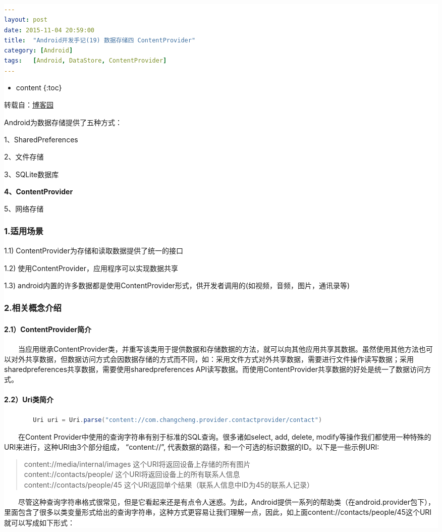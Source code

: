 ```yaml
---
layout: post
date: 2015-11-04 20:59:00
title:  "Android开发手记(19) 数据存储四 ContentProvider"
category: [Android]
tags:   [Android, DataStore, ContentProvider]
---
```


* content
{:toc}

转载自：[博客园](http://www.cnblogs.com/devinzhang/archive/2012/01/20/2327863.html)

Android为数据存储提供了五种方式：

1、SharedPreferences

2、文件存储

3、SQLite数据库

**4、ContentProvider**

5、网络存储

 

### **1.适用场景**

1.1) ContentProvider为存储和读取数据提供了统一的接口

1.2) 使用ContentProvider，应用程序可以实现数据共享

1.3) android内置的许多数据都是使用ContentProvider形式，供开发者调用的(如视频，音频，图片，通讯录等)

### **2.相关概念介绍**

#### 2.1）ContentProvider简介

　　当应用继承ContentProvider类，并重写该类用于提供数据和存储数据的方法，就可以向其他应用共享其数据。虽然使用其他方法也可以对外共享数据，但数据访问方式会因数据存储的方式而不同，如：采用文件方式对外共享数据，需要进行文件操作读写数据；采用sharedpreferences共享数据，需要使用sharedpreferences API读写数据。而使用ContentProvider共享数据的好处是统一了数据访问方式。

#### 2.2）Uri类简介

```java
        Uri uri = Uri.parse("content://com.changcheng.provider.contactprovider/contact")
```

　　在Content Provider中使用的查询字符串有别于标准的SQL查询。很多诸如select, add, delete, modify等操作我们都使用一种特殊的URI来进行，这种URI由3个部分组成， “content://”, 代表数据的路径，和一个可选的标识数据的ID。以下是一些示例URI:

> content://media/internal/images  这个URI将返回设备上存储的所有图片  
> content://contacts/people/  这个URI将返回设备上的所有联系人信息  
> content://contacts/people/45 这个URI返回单个结果（联系人信息中ID为45的联系人记录）  

　　尽管这种查询字符串格式很常见，但是它看起来还是有点令人迷惑。为此，Android提供一系列的帮助类（在android.provider包下），里面包含了很多以类变量形式给出的查询字符串，这种方式更容易让我们理解一点，因此，如上面content://contacts/people/45这个URI就可以写成如下形式：
